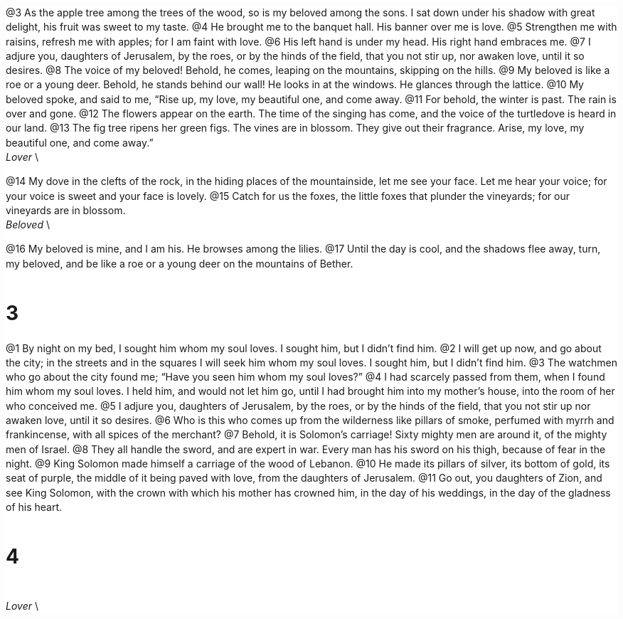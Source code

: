 @3 As the apple tree among the trees of the wood, so is my beloved among the sons. I sat down under his shadow with great delight, his fruit was sweet to my taste. 
@4 He brought me to the banquet hall. His banner over me is love. 
@5 Strengthen me with raisins, refresh me with apples; for I am faint with love. 
@6 His left hand is under my head. His right hand embraces me. 
@7 I adjure you, daughters of Jerusalem, by the roes, or by the hinds of the field, that you not stir up, nor awaken love, until it so desires. 
@8 The voice of my beloved! Behold, he comes, leaping on the mountains, skipping on the hills. 
@9 My beloved is like a roe or a young deer. Behold, he stands behind our wall! He looks in at the windows. He glances through the lattice. 
@10 My beloved spoke, and said to me, “Rise up, my love, my beautiful one, and come away. 
@11 For behold, the winter is past. The rain is over and gone. 
@12 The flowers appear on the earth. The time of the singing has come, and the voice of the turtledove is heard in our land. 
@13 The fig tree ripens her green figs. The vines are in blossom. They give out their fragrance. Arise, my love, my beautiful one, and come away.” \
*Lover* \
 
@14 My dove in the clefts of the rock, in the hiding places of the mountainside, let me see your face. Let me hear your voice; for your voice is sweet and your face is lovely. 
@15 Catch for us the foxes, the little foxes that plunder the vineyards; for our vineyards are in blossom. \
*Beloved* \
 
@16 My beloved is mine, and I am his. He browses among the lilies. 
@17 Until the day is cool, and the shadows flee away, turn, my beloved, and be like a roe or a young deer on the mountains of Bether. 

# 3 
@1 By night on my bed, I sought him whom my soul loves. I sought him, but I didn’t find him. 
@2 I will get up now, and go about the city; in the streets and in the squares I will seek him whom my soul loves. I sought him, but I didn’t find him. 
@3 The watchmen who go about the city found me; “Have you seen him whom my soul loves?” 
@4 I had scarcely passed from them, when I found him whom my soul loves. I held him, and would not let him go, until I had brought him into my mother’s house, into the room of her who conceived me. 
@5 I adjure you, daughters of Jerusalem, by the roes, or by the hinds of the field, that you not stir up nor awaken love, until it so desires. 
@6 Who is this who comes up from the wilderness like pillars of smoke, perfumed with myrrh and frankincense, with all spices of the merchant? 
@7 Behold, it is Solomon’s carriage! Sixty mighty men are around it, of the mighty men of Israel. 
@8 They all handle the sword, and are expert in war. Every man has his sword on his thigh, because of fear in the night. 
@9 King Solomon made himself a carriage of the wood of Lebanon. 
@10 He made its pillars of silver, its bottom of gold, its seat of purple, the middle of it being paved with love, from the daughters of Jerusalem. 
@11 Go out, you daughters of Zion, and see King Solomon, with the crown with which his mother has crowned him, in the day of his weddings, in the day of the gladness of his heart. 

# 4 
\
*Lover* \
 